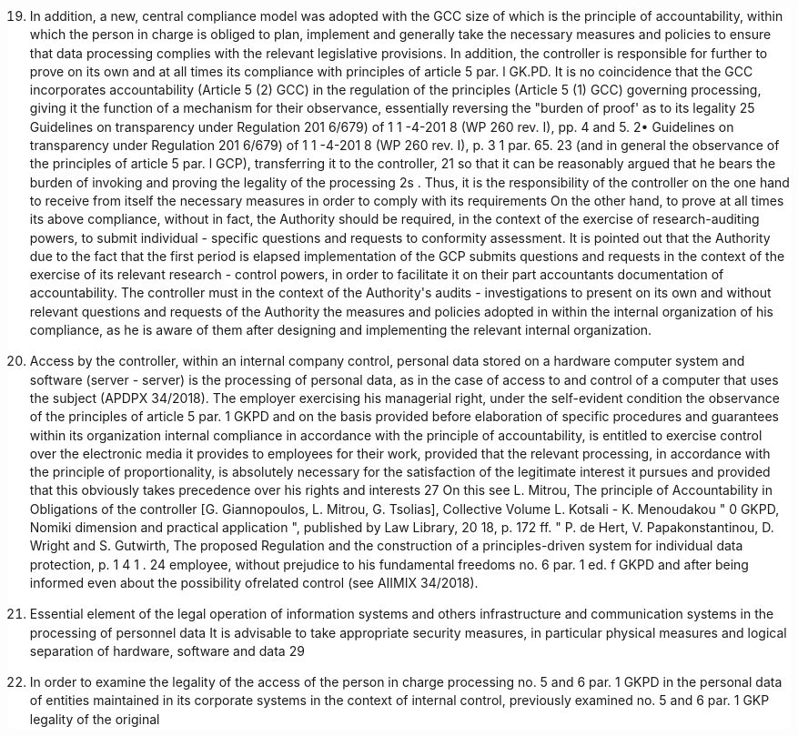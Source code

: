19. In addition, a new, central compliance model was adopted with the GCC
size of which is the principle of accountability, within which the person in charge
is obliged to plan, implement and generally take the necessary measures
and policies to ensure that data processing complies with the relevant
legislative provisions. In addition, the controller is responsible for further
to prove on its own and at all times its compliance with
principles of article 5 par. l GK.PD. It is no coincidence that the GCC incorporates accountability
(Article 5 (2) GCC) in the regulation of the principles (Article 5 (1) GCC) governing
processing, giving it the function of a mechanism for their observance,
essentially reversing the "burden of proof' as to its legality
25 Guidelines on transparency under Regulation
201 6/679) of 1 1 -4-201 8 (WP 260 rev. I), pp. 4 and 5.
2• Guidelines on transparency under Regulation
201 6/679) of 1 1 -4-201 8 (WP 260 rev. I), p. 3 1 par. 65.
23 (and in general the observance of the principles of article 5 par. l GCP),
transferring it to the controller, 21 so that it can be reasonably argued that he
bears the burden of invoking and proving the legality of the processing 2s .
Thus, it is the responsibility of the controller on the one hand to receive from
itself the necessary measures in order to comply with its requirements
On the other hand, to prove at all times its above compliance, without
in fact, the Authority should be required, in the context of the exercise of research-auditing
powers, to submit individual - specific questions and requests to
conformity assessment.
It is pointed out that the Authority due to the fact that the first period is elapsed
implementation of the GCP submits questions and requests in the context of the exercise of
its relevant research - control powers, in order to facilitate it on their part
accountants documentation of accountability. The controller must
in the context of the Authority's audits - investigations to present on its own and without
relevant questions and requests of the Authority the measures and policies adopted in
within the internal organization of his compliance, as he is aware of them
after designing and implementing the relevant internal organization.

20. Access by the controller, within an internal company
control, personal data stored on a hardware computer system and
software (server - server) is the processing of personal data,
as in the case of access to and control of a computer that uses
the subject (APDPX 34/2018).
The employer exercising his managerial right, under the self-evident condition
the observance of the principles of article 5 par. 1 GKPD and on the basis provided before
elaboration of specific procedures and guarantees within its organization
internal compliance in accordance with the principle of accountability, is entitled to exercise
control over the electronic media it provides to employees for
their work, provided that the relevant processing, in accordance with the principle of proportionality,
is absolutely necessary for the satisfaction of the legitimate interest it pursues and
provided that this obviously takes precedence over his rights and interests
27 On this see L. Mitrou, The principle of Accountability in Obligations of the controller \[G.
Giannopoulos, L. Mitrou, G. Tsolias\], Collective Volume L. Kotsali - K. Menoudakou " 0 GKPD, Nomiki
dimension and practical application ", published by Law Library, 20 18, p. 172 ff.
" P. de Hert, V. Papakonstantinou, D. Wright and S. Gutwirth, The proposed Regulation and the construction of
a principles-driven system for individual data protection, p. 1 4 1 .
24 employee, without prejudice to his fundamental freedoms no. 6 par. 1 ed. f
GKPD and after being informed even about the possibility ofrelated control (see
AIIMIX 34/2018).
21. Essential element of the legal operation of information systems and others
infrastructure and communication systems in the processing of personnel data
It is advisable to take appropriate security measures, in particular physical measures and
logical separation of hardware, software and data 29
22. In order to examine the legality of the access of the person in charge
processing no. 5 and 6 par. 1 GKPD in the personal data of
entities maintained in its corporate systems in the context of internal control,
previously examined no. 5 and 6 par. 1 GKP legality of the original